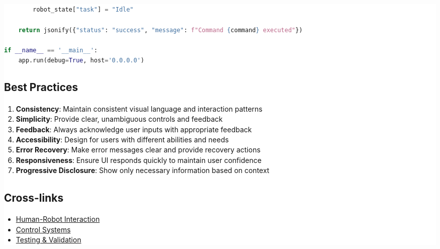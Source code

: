 ```python
        robot_state["task"] = "Idle"
    
    return jsonify({"status": "success", "message": f"Command {command} executed"})

if __name__ == '__main__':
    app.run(debug=True, host='0.0.0.0')
```

## Best Practices

1. **Consistency**: Maintain consistent visual language and interaction patterns
2. **Simplicity**: Provide clear, unambiguous controls and feedback
3. **Feedback**: Always acknowledge user inputs with appropriate feedback
4. **Accessibility**: Design for users with different abilities and needs
5. **Error Recovery**: Make error messages clear and provide recovery actions
6. **Responsiveness**: Ensure UI responds quickly to maintain user confidence
7. **Progressive Disclosure**: Show only necessary information based on context

## Cross-links
- [Human-Robot Interaction](../../../temp_reorg/docs/robotics/advanced_system/human_robot_interaction.md)
- [Control Systems](../control/README.md)
- [Testing & Validation](../../../temp_reorg/docs/robotics/advanced_system/testing.md)
